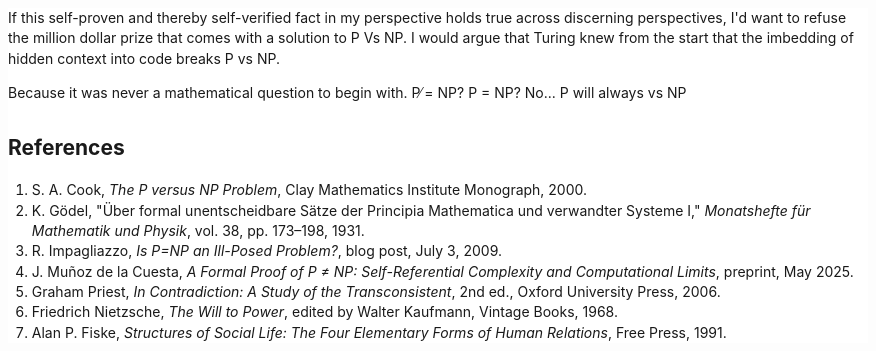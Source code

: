 If this self-proven and thereby self-verified fact in my perspective holds true across discerning perspectives, I'd want to refuse the million dollar prize that comes with a solution to P Vs NP. I would argue that Turing knew from the start that the imbedding of hidden context into code breaks P vs NP.

Because it was never a mathematical question to begin with. P ̸= NP? P = NP?
No... P will always vs NP

## References
1. S. A. Cook, *The P versus NP Problem*, Clay Mathematics Institute Monograph, 2000.  
2. K. Gödel, "Über formal unentscheidbare Sätze der Principia Mathematica und verwandter Systeme I," *Monatshefte für Mathematik und Physik*, vol. 38, pp. 173–198, 1931.  
3. R. Impagliazzo, *Is P=NP an Ill-Posed Problem?*, blog post, July 3, 2009.  
4. J. Muñoz de la Cuesta, *A Formal Proof of P ≠ NP: Self-Referential Complexity and Computational Limits*, preprint, May 2025.  
5. Graham Priest, *In Contradiction: A Study of the Transconsistent*, 2nd ed., Oxford University Press, 2006.  
6. Friedrich Nietzsche, *The Will to Power*, edited by Walter Kaufmann, Vintage Books, 1968.  
7. Alan P. Fiske, *Structures of Social Life: The Four Elementary Forms of Human Relations*, Free Press, 1991.  
